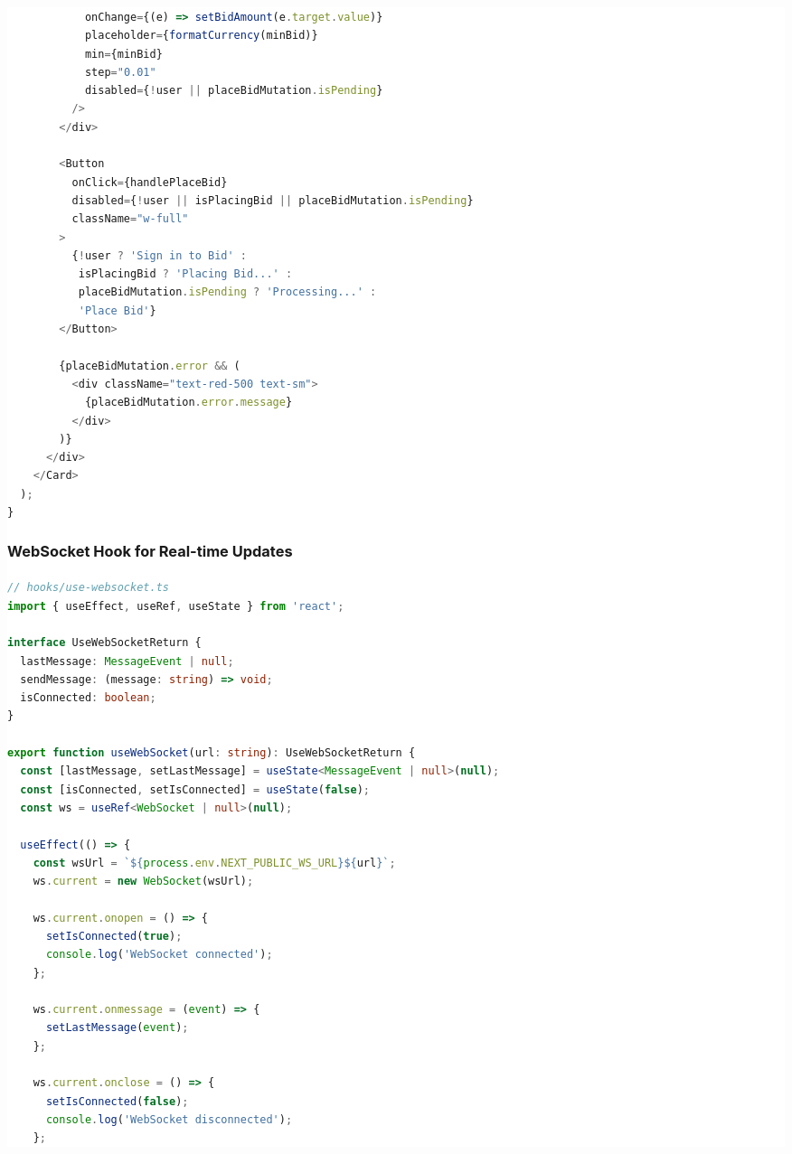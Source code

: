 ```typescript
            onChange={(e) => setBidAmount(e.target.value)}
            placeholder={formatCurrency(minBid)}
            min={minBid}
            step="0.01"
            disabled={!user || placeBidMutation.isPending}
          />
        </div>

        <Button
          onClick={handlePlaceBid}
          disabled={!user || isPlacingBid || placeBidMutation.isPending}
          className="w-full"
        >
          {!user ? 'Sign in to Bid' :
           isPlacingBid ? 'Placing Bid...' :
           placeBidMutation.isPending ? 'Processing...' :
           'Place Bid'}
        </Button>

        {placeBidMutation.error && (
          <div className="text-red-500 text-sm">
            {placeBidMutation.error.message}
          </div>
        )}
      </div>
    </Card>
  );
}
```

### WebSocket Hook for Real-time Updates
```typescript
// hooks/use-websocket.ts
import { useEffect, useRef, useState } from 'react';

interface UseWebSocketReturn {
  lastMessage: MessageEvent | null;
  sendMessage: (message: string) => void;
  isConnected: boolean;
}

export function useWebSocket(url: string): UseWebSocketReturn {
  const [lastMessage, setLastMessage] = useState<MessageEvent | null>(null);
  const [isConnected, setIsConnected] = useState(false);
  const ws = useRef<WebSocket | null>(null);

  useEffect(() => {
    const wsUrl = `${process.env.NEXT_PUBLIC_WS_URL}${url}`;
    ws.current = new WebSocket(wsUrl);

    ws.current.onopen = () => {
      setIsConnected(true);
      console.log('WebSocket connected');
    };

    ws.current.onmessage = (event) => {
      setLastMessage(event);
    };

    ws.current.onclose = () => {
      setIsConnected(false);
      console.log('WebSocket disconnected');
    };
```
